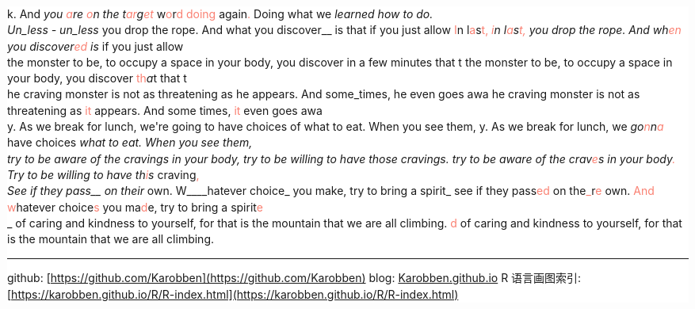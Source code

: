 k. And <span style="color:salmon;">_</span><span style="color:salmon;">_</span><span style="color:salmon;">_</span><span style="color:salmon;">_</span><span style="color:salmon;">_</span>you<span style="color:salmon;"> </span><span style="color:salmon;">a</span>re <span style="color:salmon;">o</span>n the t<span style="color:salmon;">a</span><span style="color:salmon;">r</span>g<span style="color:salmon;">e</span><span style="color:salmon;">t</span><span style="color:salmon;"> </span><span style="color:salmon;">_</span>w<span style="color:salmon;">o</span>r<span style="color:salmon;">d</span> <span style="color:salmon;">d</span><span style="color:salmon;">o</span><span style="color:salmon;">i</span><span style="color:salmon;">n</span><span style="color:salmon;">g</span><span style="color:salmon;"> </span>again<span style="color:salmon;">.</span> Doing what we<span style="color:salmon;">_</span><span style="color:salmon;">_</span><span style="color:salmon;">_</span> learned how to do.<br>
 Un_less - un_less_ you drop the rope. And what you discover__ is that if you just allow
 <span style="color:salmon;">I</span>n<span style="color:salmon;"> </span>l<span style="color:salmon;">a</span>s<span style="color:salmon;">t</span><span style="color:salmon;">,</span><span style="color:salmon;">_</span> <span style="color:salmon;">i</span>n<span style="color:salmon;"> </span>l<span style="color:salmon;">a</span>s<span style="color:salmon;">t</span><span style="color:salmon;">,</span> you drop the rope. And wh<span style="color:salmon;">e</span><span style="color:salmon;">n</span> you discover<span style="color:salmon;">e</span><span style="color:salmon;">d</span> is <span style="color:salmon;">_</span><span style="color:salmon;">_</span><span style="color:salmon;">_</span><span style="color:salmon;">_</span><span style="color:salmon;">_</span>if you just allow<br>
 the monster to be, to occupy a space in your body, you discover in a few minutes that t
 the monster to be, to occupy a space in your body, you discover <span style="color:salmon;">t</span><span style="color:salmon;">h</span><span style="color:salmon;">_</span>a<span style="color:salmon;">_</span><span style="color:salmon;">_</span><span style="color:salmon;">_</span><span style="color:salmon;">_</span><span style="color:salmon;">_</span><span style="color:salmon;">_</span><span style="color:salmon;">_</span><span style="color:salmon;">_</span><span style="color:salmon;">_</span>t<span style="color:salmon;">_</span><span style="color:salmon;">_</span> that t<br>
he craving monster is not as threatening as he appears. And some_times, he even goes awa
he craving monster is not as threatening as <span style="color:salmon;">i</span><span style="color:salmon;">t</span> appears. And some<span style="color:salmon;"> </span>times, <span style="color:salmon;">i</span><span style="color:salmon;">t</span> even goes awa<br>
y. As we break for lunch, we're going to have choices of what to eat. When you see them,
y. As we break for lunch, we<span style="color:salmon;">_</span><span style="color:salmon;">_</span><span style="color:salmon;">_</span> go<span style="color:salmon;">n</span>n<span style="color:salmon;">a</span> <span style="color:salmon;">_</span><span style="color:salmon;">_</span><span style="color:salmon;">_</span>have choices <span style="color:salmon;">_</span><span style="color:salmon;">_</span><span style="color:salmon;">_</span>what to eat. When you see them,<br>
 try to be aware of the cravings in your body, try to be willing to have those cravings.
 try to be aware of the crav<span style="color:salmon;">e</span><span style="color:salmon;">_</span><span style="color:salmon;">_</span>s in your body<span style="color:salmon;">.</span> Try to be willing to have th<span style="color:salmon;">i</span>s<span style="color:salmon;">_</span> craving<span style="color:salmon;">,</span><span style="color:salmon;">_</span><br>
 See if they pass__ on their_ own. W____hatever choice_ you make, try to bring a spirit_
 see if they pass<span style="color:salmon;">e</span><span style="color:salmon;">d</span> on the<span style="color:salmon;">_</span>r<span style="color:salmon;">e</span> own. <span style="color:salmon;">A</span><span style="color:salmon;">n</span><span style="color:salmon;">d</span><span style="color:salmon;"> </span><span style="color:salmon;">w</span>hatever choice<span style="color:salmon;">s</span> you ma<span style="color:salmon;">d</span>e, try to bring a spirit<span style="color:salmon;">e</span><br>
_ of caring and kindness to yourself, for that is the mountain that we are all climbing.
<span style="color:salmon;">d</span> of caring and kindness to yourself, for that is the mountain that we are all climbing.<br>

---
github: [https://github.com/Karobben](https://github.com/Karobben)
blog: [Karobben.github.io](http://Karobben.github.io)
R 语言画图索引: [https://karobben.github.io/R/R-index.html](https://karobben.github.io/R/R-index.html)
